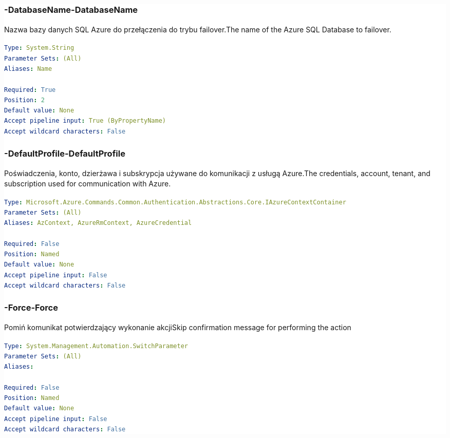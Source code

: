 ### <span data-ttu-id="0629d-116">-DatabaseName</span><span class="sxs-lookup"><span data-stu-id="0629d-116">-DatabaseName</span></span>
<span data-ttu-id="0629d-117">Nazwa bazy danych SQL Azure do przełączenia do trybu failover.</span><span class="sxs-lookup"><span data-stu-id="0629d-117">The name of the Azure SQL Database to failover.</span></span>

```yaml
Type: System.String
Parameter Sets: (All)
Aliases: Name

Required: True
Position: 2
Default value: None
Accept pipeline input: True (ByPropertyName)
Accept wildcard characters: False
```

### <span data-ttu-id="0629d-118">-DefaultProfile</span><span class="sxs-lookup"><span data-stu-id="0629d-118">-DefaultProfile</span></span>
<span data-ttu-id="0629d-119">Poświadczenia, konto, dzierżawa i subskrypcja używane do komunikacji z usługą Azure.</span><span class="sxs-lookup"><span data-stu-id="0629d-119">The credentials, account, tenant, and subscription used for communication with Azure.</span></span>

```yaml
Type: Microsoft.Azure.Commands.Common.Authentication.Abstractions.Core.IAzureContextContainer
Parameter Sets: (All)
Aliases: AzContext, AzureRmContext, AzureCredential

Required: False
Position: Named
Default value: None
Accept pipeline input: False
Accept wildcard characters: False
```

### <span data-ttu-id="0629d-120">-Force</span><span class="sxs-lookup"><span data-stu-id="0629d-120">-Force</span></span>
<span data-ttu-id="0629d-121">Pomiń komunikat potwierdzający wykonanie akcji</span><span class="sxs-lookup"><span data-stu-id="0629d-121">Skip confirmation message for performing the action</span></span>

```yaml
Type: System.Management.Automation.SwitchParameter
Parameter Sets: (All)
Aliases:

Required: False
Position: Named
Default value: None
Accept pipeline input: False
Accept wildcard characters: False
```
